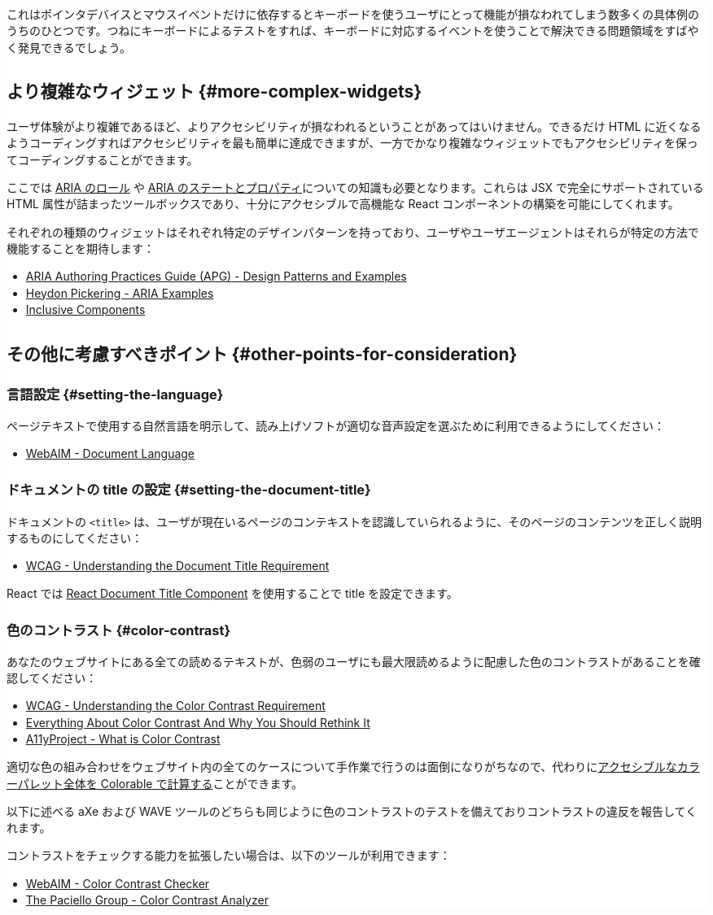 これはポインタデバイスとマウスイベントだけに依存するとキーボードを使うユーザにとって機能が損なわれてしまう数多くの具体例のうちのひとつです。つねにキーボードによるテストをすれば、キーボードに対応するイベントを使うことで解決できる問題領域をすばやく発見できるでしょう。

## より複雑なウィジェット {#more-complex-widgets}

ユーザ体験がより複雑であるほど、よりアクセシビリティが損なわれるということがあってはいけません。できるだけ HTML に近くなるようコーディングすればアクセシビリティを最も簡単に達成できますが、一方でかなり複雑なウィジェットでもアクセシビリティを保ってコーディングすることができます。

ここでは [ARIA のロール](https://www.w3.org/TR/wai-aria/#roles) や [ARIA のステートとプロパティ](https://www.w3.org/TR/wai-aria/#states_and_properties)についての知識も必要となります。これらは JSX で完全にサポートされている HTML 属性が詰まったツールボックスであり、十分にアクセシブルで高機能な React コンポーネントの構築を可能にしてくれます。

それぞれの種類のウィジェットはそれぞれ特定のデザインパターンを持っており、ユーザやユーザエージェントはそれらが特定の方法で機能することを期待します：

- [ARIA Authoring Practices Guide (APG) - Design Patterns and Examples](https://www.w3.org/WAI/ARIA/apg/patterns/)
- [Heydon Pickering - ARIA Examples](https://heydonworks.com/article/practical-aria-examples/)
- [Inclusive Components](https://inclusive-components.design/)

## その他に考慮すべきポイント {#other-points-for-consideration}

### 言語設定 {#setting-the-language}

ページテキストで使用する自然言語を明示して、読み上げソフトが適切な音声設定を選ぶために利用できるようにしてください：

- [WebAIM - Document Language](https://webaim.org/techniques/screenreader/#language)

### ドキュメントの title の設定 {#setting-the-document-title}

ドキュメントの `<title>` は、ユーザが現在いるページのコンテキストを認識していられるように、そのページのコンテンツを正しく説明するものにしてください：

- [WCAG - Understanding the Document Title Requirement](https://www.w3.org/TR/UNDERSTANDING-WCAG20/navigation-mechanisms-title.html)

React では [React Document Title Component](https://github.com/gaearon/react-document-title) を使用することで title を設定できます。

### 色のコントラスト {#color-contrast}

あなたのウェブサイトにある全ての読めるテキストが、色弱のユーザにも最大限読めるように配慮した色のコントラストがあることを確認してください：

- [WCAG - Understanding the Color Contrast Requirement](https://www.w3.org/TR/UNDERSTANDING-WCAG20/visual-audio-contrast-contrast.html)
- [Everything About Color Contrast And Why You Should Rethink It](https://www.smashingmagazine.com/2014/10/color-contrast-tips-and-tools-for-accessibility/)
- [A11yProject - What is Color Contrast](https://a11yproject.com/posts/what-is-color-contrast/)

適切な色の組み合わせをウェブサイト内の全てのケースについて手作業で行うのは面倒になりがちなので、代わりに[アクセシブルなカラーパレット全体を Colorable で計算する](https://colorable.jxnblk.com/)ことができます。

以下に述べる aXe および WAVE ツールのどちらも同じように色のコントラストのテストを備えておりコントラストの違反を報告してくれます。

コントラストをチェックする能力を拡張したい場合は、以下のツールが利用できます：

- [WebAIM - Color Contrast Checker](https://webaim.org/resources/contrastchecker/)
- [The Paciello Group - Color Contrast Analyzer](https://www.paciellogroup.com/resources/contrastanalyser/)
